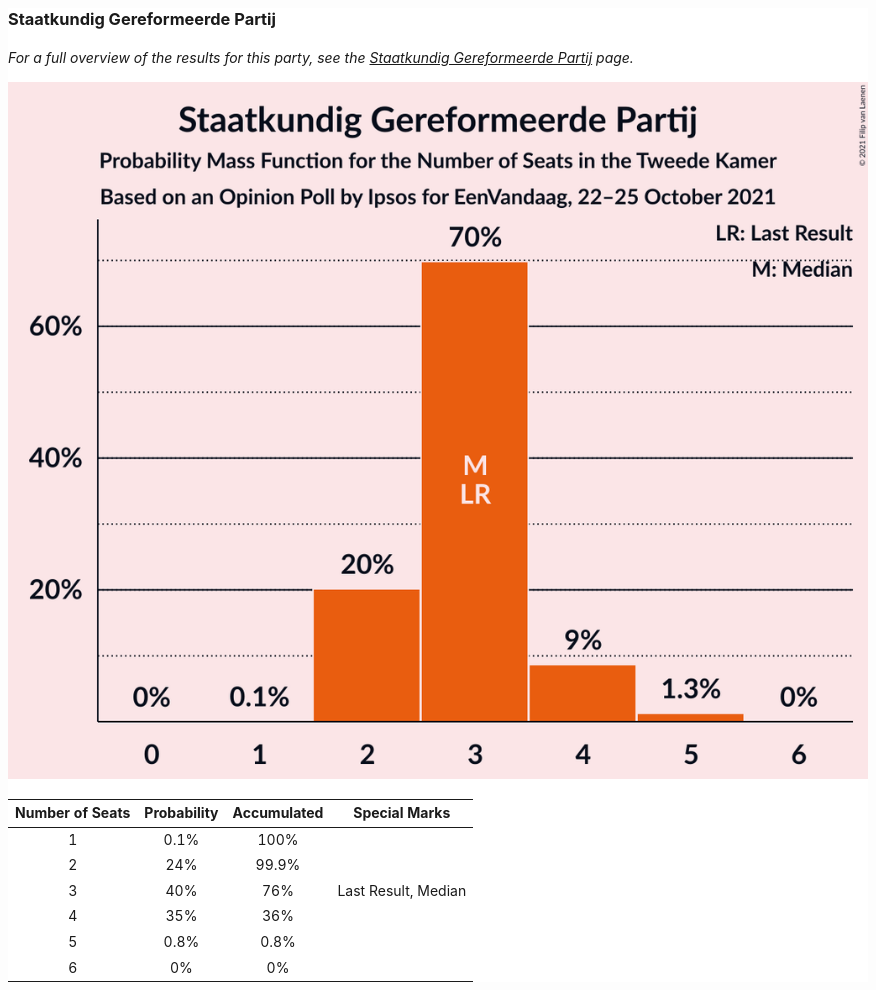 ### Staatkundig Gereformeerde Partij

*For a full overview of the results for this party, see the [Staatkundig Gereformeerde Partij](party-staatkundiggereformeerdepartij.html) page.*

![Graph with seats probability mass function not yet produced](2021-10-25-Ipsos-seats-pmf-staatkundiggereformeerdepartij.png "Seats Probability Mass Function")

| Number of Seats | Probability | Accumulated | Special Marks |
|:---------------:|:-----------:|:-----------:|:-------------:|
| 1 | 0.1% | 100% |  |
| 2 | 24% | 99.9% |  |
| 3 | 40% | 76% | Last Result, Median |
| 4 | 35% | 36% |  |
| 5 | 0.8% | 0.8% |  |
| 6 | 0% | 0% |  |
